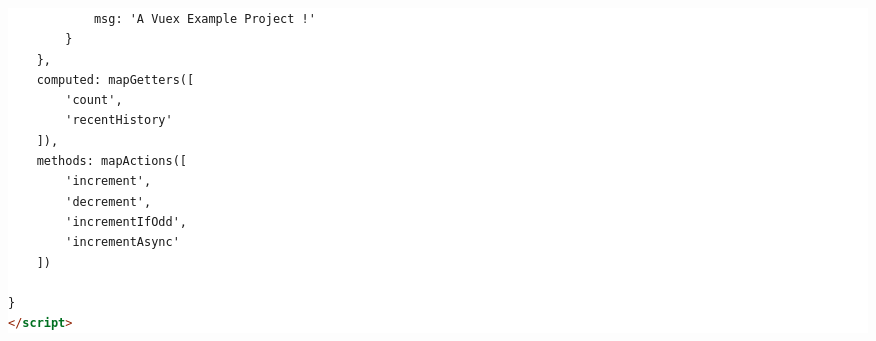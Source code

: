 ```html
            msg: 'A Vuex Example Project !'
        }
    },
    computed: mapGetters([
        'count',
        'recentHistory'
    ]),
    methods: mapActions([
        'increment',
        'decrement',
        'incrementIfOdd',
        'incrementAsync'
    ])

}
</script>
```

